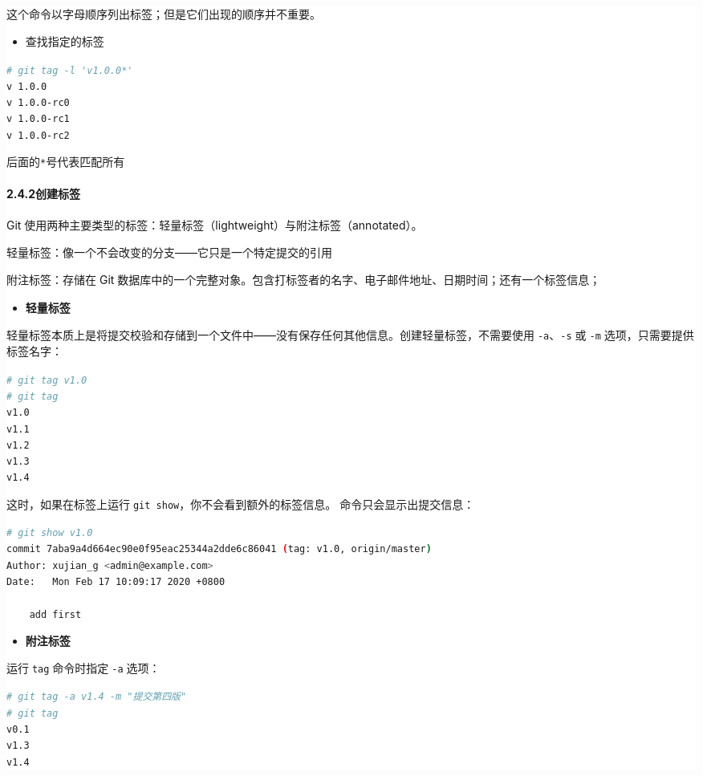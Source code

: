 这个命令以字母顺序列出标签；但是它们出现的顺序并不重要。

- 查找指定的标签

```bash
# git tag -l 'v1.0.0*'
v 1.0.0
v 1.0.0-rc0
v 1.0.0-rc1
v 1.0.0-rc2
```

后面的`*`号代表匹配所有

#### 2.4.2创建标签

Git 使用两种主要类型的标签：轻量标签（lightweight）与附注标签（annotated）。

轻量标签：像一个不会改变的分支——它只是一个特定提交的引用

附注标签：存储在 Git 数据库中的一个完整对象。包含打标签者的名字、电子邮件地址、日期时间；还有一个标签信息；

- **轻量标签**

轻量标签本质上是将提交校验和存储到一个文件中——没有保存任何其他信息。创建轻量标签，不需要使用 `-a`、`-s` 或 `-m` 选项，只需要提供标签名字：

```bash
# git tag v1.0
# git tag
v1.0
v1.1
v1.2
v1.3
v1.4
```

这时，如果在标签上运行 `git show`，你不会看到额外的标签信息。 命令只会显示出提交信息：

```bash
# git show v1.0
commit 7aba9a4d664ec90e0f95eac25344a2dde6c86041 (tag: v1.0, origin/master)
Author: xujian_g <admin@example.com>
Date:   Mon Feb 17 10:09:17 2020 +0800

    add first
```

- **附注标签**

运行 `tag` 命令时指定 `-a` 选项：

```bash
# git tag -a v1.4 -m "提交第四版"
# git tag
v0.1
v1.3
v1.4
```
